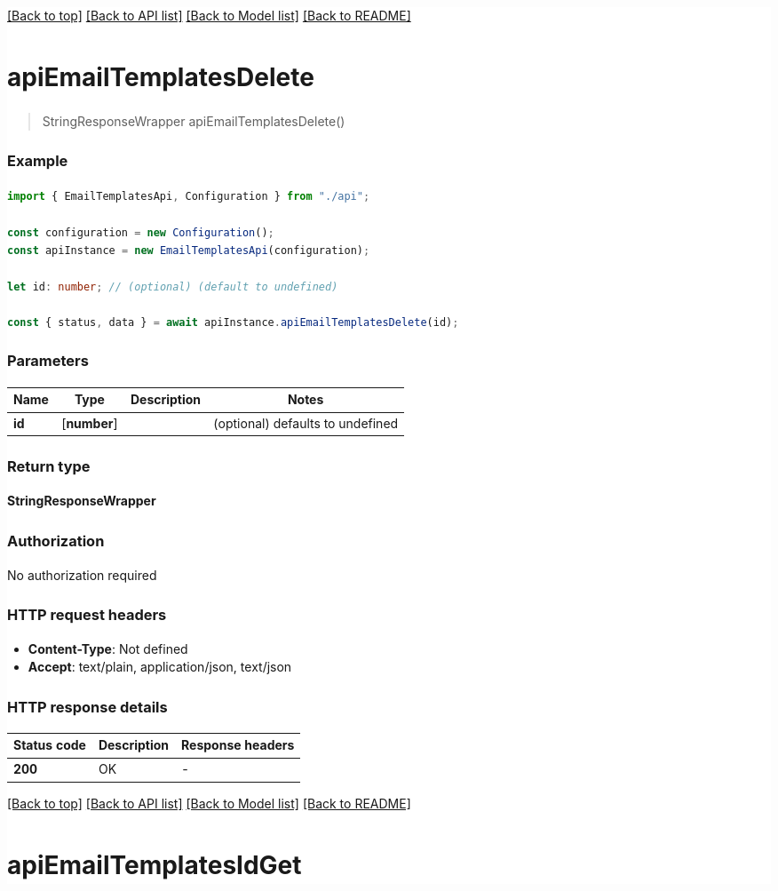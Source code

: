 [[Back to top]](#) [[Back to API list]](../README.md#documentation-for-api-endpoints) [[Back to Model list]](../README.md#documentation-for-models) [[Back to README]](../README.md)

# **apiEmailTemplatesDelete**

> StringResponseWrapper apiEmailTemplatesDelete()

### Example

```typescript
import { EmailTemplatesApi, Configuration } from "./api";

const configuration = new Configuration();
const apiInstance = new EmailTemplatesApi(configuration);

let id: number; // (optional) (default to undefined)

const { status, data } = await apiInstance.apiEmailTemplatesDelete(id);
```

### Parameters

| Name   | Type         | Description | Notes                            |
| ------ | ------------ | ----------- | -------------------------------- |
| **id** | [**number**] |             | (optional) defaults to undefined |

### Return type

**StringResponseWrapper**

### Authorization

No authorization required

### HTTP request headers

- **Content-Type**: Not defined
- **Accept**: text/plain, application/json, text/json

### HTTP response details

| Status code | Description | Response headers |
| ----------- | ----------- | ---------------- |
| **200**     | OK          | -                |

[[Back to top]](#) [[Back to API list]](../README.md#documentation-for-api-endpoints) [[Back to Model list]](../README.md#documentation-for-models) [[Back to README]](../README.md)

# **apiEmailTemplatesIdGet**
